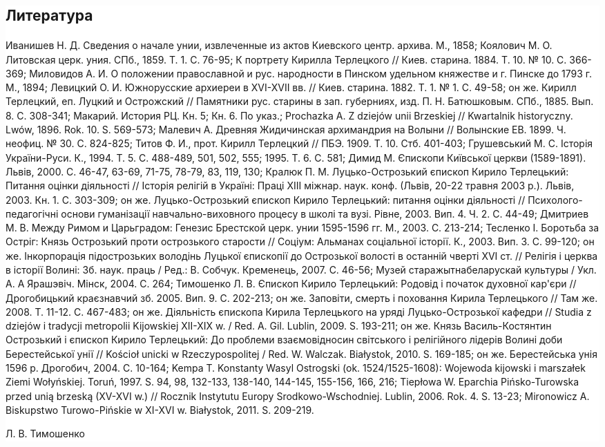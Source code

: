## Литература

Иванишев Н. Д. Сведения о начале унии, извлеченные из актов Киевского центр. архива. М., 1858; Коялович М. О. Литовская церк. уния. СПб., 1859. Т. 1. С. 76-95; К портрету Кирилла Терлецкого // Киев. старина. 1884. Т. 10. № 10. С. 366-369; Миловидов А. И. О положении православной и рус. народности в Пинском удельном княжестве и г. Пинске до 1793 г. М., 1894; Левицкий О. И. Южнорусские архиереи в XVI-XVII вв. // Киев. старина. 1882. Т. 1. № 1. С. 49-58; он же. Кирилл Терлецкий, еп. Луцкий и Острожский // Памятники рус. старины в зап. губерниях, изд. П. Н. Батюшковым. СПб., 1885. Вып. 8. С. 308-341; Макарий. История РЦ. Кн. 5; Кн. 6. По указ.; Prochazka A. Z dziejów unii Brzeskiej // Kwartalnik historyczny. Lwów, 1896. Rok. 10. S. 569-573; Малевич А. Древняя Жидичинская архимандрия на Волыни // Волынские ЕВ. 1899. Ч. неофиц. № 30. С. 824-825; Титов Ф. И., прот. Кирилл Терлецкий // ПБЭ. 1909. Т. 10. Стб. 401-403; Грушевський М. С. Iсторiя Украïни-Руси. К., 1994. Т. 5. С. 488-489, 501, 502, 555; 1995. Т. 6. С. 581; Димид М. Єпископи Киïвськоï церкви (1589-1891). Львiв, 2000. С. 46-47, 63-69, 71-75, 78-79, 83, 119, 130; Кралюк П. М. Луцько-Острозький єпископ Кирило Терлецький: Питання оцiнки дiяльностi // Iсторiя релiгiй в Украïнi: Працi ХIII мiжнар. наук. конф. (Львiв, 20-22 травня 2003 р.). Львiв, 2003. Кн. 1. С. 303-309; он же. Луцько-Острозький єпископ Кирило Терлецький: питання оцiнки дiяльностi // Психолого-педагогiчнi основи гуманiзацiï навчально-виховного процесу в школi та вузi. Рiвне, 2003. Вип. 4. Ч. 2. С. 44-49; Дмитриев М. В. Между Римом и Царьградом: Генезис Брестской церк. унии 1595-1596 гг. М., 2003. С. 213-214; Тесленко I. Боротьба за Острiг: Князь Острозький проти острозького старости // Соцiум: Альманах соцiальноï iсторiï. К., 2003. Вип. 3. С. 99-120; он же. Iнкорпорацiя пiдострозьких володiнь Луцькоï єпископiï до Острозькоï волостi в останнiй чвертi XVI ст. // Релiгiя i церква в iсторiï Волинi: Зб. наук. праць / Ред.: В. Собчук. Кременець, 2007. С. 46-56; Музей старажытнабеларускай культуры / Укл. А. А Ярашэвiч. Мiнск, 2004. С. 264; Тимошенко Л. В. Єпископ Кирило Терлецький: Родовiд i початок духовноï кар'єри // Дрогобицький краєзнавчий зб. 2005. Вип. 9. С. 202-213; он же. Заповiти, смерть i поховання Кирила Терлецького // Там же. 2008. Т. 11-12. С. 467-483; он же. Дiяльнiсть єпископа Кирила Терлецького на урядi Луцько-Острозькоï кафедри // Studia z dziejów i tradycji metropolii Kijowskiej XII-XIX w. / Red. A. Gil. Lublin, 2009. S. 193-211; он же. Князь Василь-Костянтин Острозький i єпископ Кирило Терлецький: До проблеми взаємовiдносин свiтського i релiгiйного лiдерiв Волинi доби Берестейськоï унiï // Kościoł unicki w Rzeczypospolitej / Red. W. Walczak. Białystok, 2010. S. 169-185; он же. Берестейська унiя 1596 р. Дрогобич, 2004. С. 10-164; Kempa T. Konstanty Wasyl Ostrogski (ok. 1524/1525-1608): Wojewoda kijowski i marszałek Ziemi Wołyńskiej. Toruń, 1997. S. 94, 98, 132-133, 138-140, 144-145, 155-156, 166, 216; Tiepłowa W. Eparchia Pińsko-Turowska przed unią brzeską (XV-XVI w.) // Rocznik Instytutu Europy Srodkowo-Wschodniej. Lublin, 2006. Rok. 4. S. 13-23; Mironowicz A. Biskupstwo Turowo-Pińskie w XI-XVI w. Białystok, 2011. S. 209-219.

Л. В. Тимошенко
